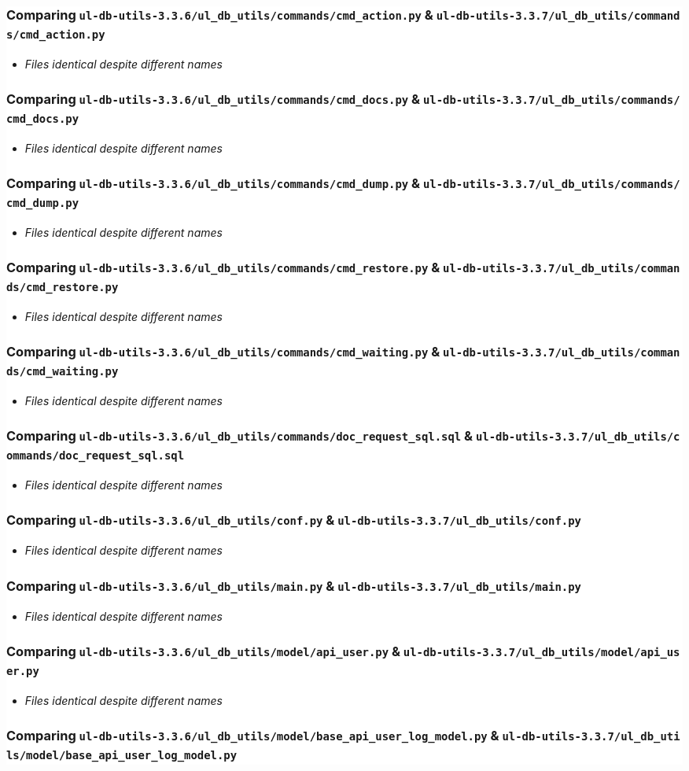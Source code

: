 ### Comparing `ul-db-utils-3.3.6/ul_db_utils/commands/cmd_action.py` & `ul-db-utils-3.3.7/ul_db_utils/commands/cmd_action.py`

 * *Files identical despite different names*

### Comparing `ul-db-utils-3.3.6/ul_db_utils/commands/cmd_docs.py` & `ul-db-utils-3.3.7/ul_db_utils/commands/cmd_docs.py`

 * *Files identical despite different names*

### Comparing `ul-db-utils-3.3.6/ul_db_utils/commands/cmd_dump.py` & `ul-db-utils-3.3.7/ul_db_utils/commands/cmd_dump.py`

 * *Files identical despite different names*

### Comparing `ul-db-utils-3.3.6/ul_db_utils/commands/cmd_restore.py` & `ul-db-utils-3.3.7/ul_db_utils/commands/cmd_restore.py`

 * *Files identical despite different names*

### Comparing `ul-db-utils-3.3.6/ul_db_utils/commands/cmd_waiting.py` & `ul-db-utils-3.3.7/ul_db_utils/commands/cmd_waiting.py`

 * *Files identical despite different names*

### Comparing `ul-db-utils-3.3.6/ul_db_utils/commands/doc_request_sql.sql` & `ul-db-utils-3.3.7/ul_db_utils/commands/doc_request_sql.sql`

 * *Files identical despite different names*

### Comparing `ul-db-utils-3.3.6/ul_db_utils/conf.py` & `ul-db-utils-3.3.7/ul_db_utils/conf.py`

 * *Files identical despite different names*

### Comparing `ul-db-utils-3.3.6/ul_db_utils/main.py` & `ul-db-utils-3.3.7/ul_db_utils/main.py`

 * *Files identical despite different names*

### Comparing `ul-db-utils-3.3.6/ul_db_utils/model/api_user.py` & `ul-db-utils-3.3.7/ul_db_utils/model/api_user.py`

 * *Files identical despite different names*

### Comparing `ul-db-utils-3.3.6/ul_db_utils/model/base_api_user_log_model.py` & `ul-db-utils-3.3.7/ul_db_utils/model/base_api_user_log_model.py`
